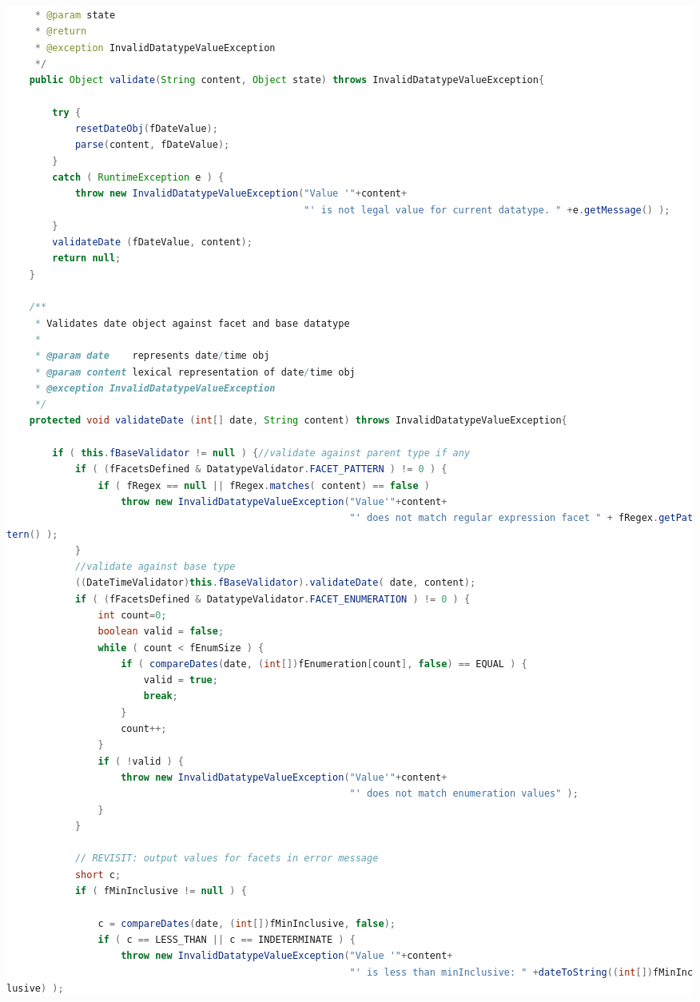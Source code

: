 ```java
     * @param state
     * @return  
     * @exception InvalidDatatypeValueException
     */
    public Object validate(String content, Object state) throws InvalidDatatypeValueException{

        try {
            resetDateObj(fDateValue);
            parse(content, fDateValue);
        }
        catch ( RuntimeException e ) {
            throw new InvalidDatatypeValueException("Value '"+content+
                                                    "' is not legal value for current datatype. " +e.getMessage() );
        }
        validateDate (fDateValue, content);
        return null;
    }

    /**
     * Validates date object against facet and base datatype
     * 
     * @param date    represents date/time obj
     * @param content lexical representation of date/time obj
     * @exception InvalidDatatypeValueException
     */
    protected void validateDate (int[] date, String content) throws InvalidDatatypeValueException{

        if ( this.fBaseValidator != null ) {//validate against parent type if any
            if ( (fFacetsDefined & DatatypeValidator.FACET_PATTERN ) != 0 ) {
                if ( fRegex == null || fRegex.matches( content) == false )
                    throw new InvalidDatatypeValueException("Value'"+content+
                                                            "' does not match regular expression facet " + fRegex.getPattern() );
            }
            //validate against base type
            ((DateTimeValidator)this.fBaseValidator).validateDate( date, content);
            if ( (fFacetsDefined & DatatypeValidator.FACET_ENUMERATION ) != 0 ) {
                int count=0;
                boolean valid = false;
                while ( count < fEnumSize ) {
                    if ( compareDates(date, (int[])fEnumeration[count], false) == EQUAL ) {
                        valid = true;
                        break;
                    }
                    count++;
                }
                if ( !valid ) {
                    throw new InvalidDatatypeValueException("Value'"+content+
                                                            "' does not match enumeration values" );
                }
            }

            // REVISIT: output values for facets in error message
            short c;
            if ( fMinInclusive != null ) {
                
                c = compareDates(date, (int[])fMinInclusive, false);
                if ( c == LESS_THAN || c == INDETERMINATE ) {
                    throw new InvalidDatatypeValueException("Value '"+content+
                                                            "' is less than minInclusive: " +dateToString((int[])fMinInclusive) );
```